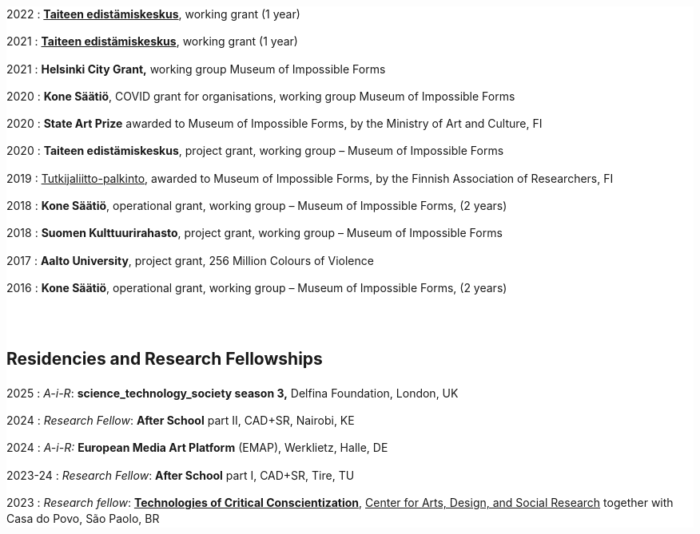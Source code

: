 2022
:   **[Taiteen edistämiskeskus](https://www.taike.fi/en/awarded-support/state-artist-grants-awarded-298-artists)**, working grant (1 year)

2021
:   **[Taiteen edistämiskeskus](https://www.taike.fi/en/awarded-support/state-artist-grants-awarded-311-artists)**, working grant (1 year)

2021
:   **Helsinki City Grant,** working group Museum of Impossible Forms 

2020
:   **Kone Säätiö**, COVID grant for organisations, working group Museum of Impossible Forms 

2020
:   **State Art Prize** awarded to Museum of Impossible Forms, by the Ministry of Art and Culture, FI

2020
:   **Taiteen edistämiskeskus**, project grant, working group – Museum of Impossible Forms

2019
:   [Tutkijaliitto-palkinto](https://tutkijaliitto.fi/2019/12/09/tutkijaliiton-palkinnot-museum-of-impossible-forms-kulttuurikeskukselle-ja-ari-korhoselle/), awarded to Museum of Impossible Forms, by the Finnish Association of Researchers, FI

2018
:   **Kone Säätiö**, operational grant, working group – Museum of Impossible Forms, (2 years)

2018
:   **Suomen Kulttuurirahasto**, project grant, working group – Museum of Impossible Forms

2017
:   **Aalto University**, project grant, 256 Million Colours of Violence

2016
:   **Kone Säätiö**, operational grant, working group – Museum of Impossible Forms, (2 years)

<br/>

## Residencies and Research Fellowships

2025
:   *A-i-R*: **science_technology_society season 3,** Delfina Foundation, London, UK

2024
:   *Research Fellow*: **After School** part II, CAD+SR, Nairobi, KE 

2024
:   *A-i-R:* **European Media Art Platform** (EMAP), Werklietz, Halle, DE

2023-24
:   *Research Fellow*: **After School** part I, CAD+SR, Tire, TU

2023
:   *Research fellow*: **[Technologies of Critical Conscientization](https://www.e-flux.com/announcements/507829/technologies-of-critical-conscientization/)**, [Center for Arts, Design, and Social Research](http://centerartsdesign.org/) together with Casa do Povo, São Paolo, BR
